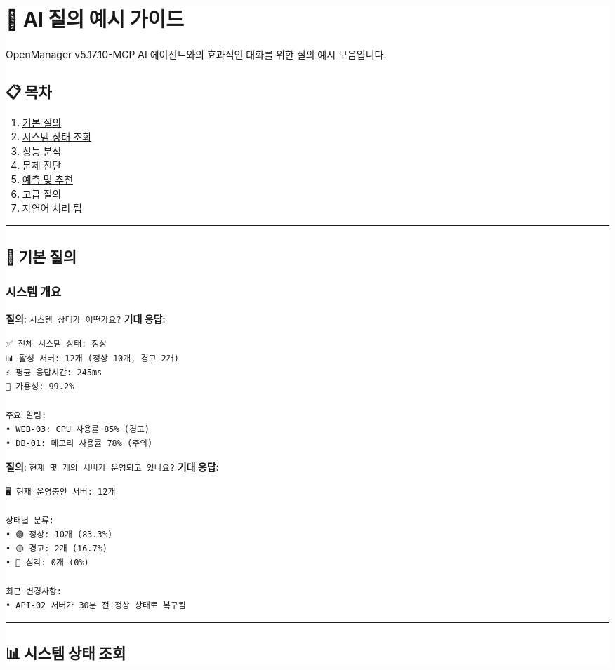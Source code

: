 # 🤖 AI 질의 예시 가이드

OpenManager v5.17.10-MCP AI 에이전트와의 효과적인 대화를 위한 질의 예시 모음입니다.

## 📋 목차

1. [기본 질의](#기본-질의)
2. [시스템 상태 조회](#시스템-상태-조회)
3. [성능 분석](#성능-분석)
4. [문제 진단](#문제-진단)
5. [예측 및 추천](#예측-및-추천)
6. [고급 질의](#고급-질의)
7. [자연어 처리 팁](#자연어-처리-팁)

---

## 🎯 기본 질의

### 시스템 개요

**질의**: `시스템 상태가 어떤가요?`
**기대 응답**:
```
✅ 전체 시스템 상태: 정상
📊 활성 서버: 12개 (정상 10개, 경고 2개)
⚡ 평균 응답시간: 245ms
🎯 가용성: 99.2%

주요 알림:
• WEB-03: CPU 사용률 85% (경고)
• DB-01: 메모리 사용률 78% (주의)
```

**질의**: `현재 몇 개의 서버가 운영되고 있나요?`
**기대 응답**:
```
🖥️ 현재 운영중인 서버: 12개

상태별 분류:
• 🟢 정상: 10개 (83.3%)
• 🟡 경고: 2개 (16.7%)
• 🔴 심각: 0개 (0%)

최근 변경사항:
• API-02 서버가 30분 전 정상 상태로 복구됨
```

---

## 📊 시스템 상태 조회
